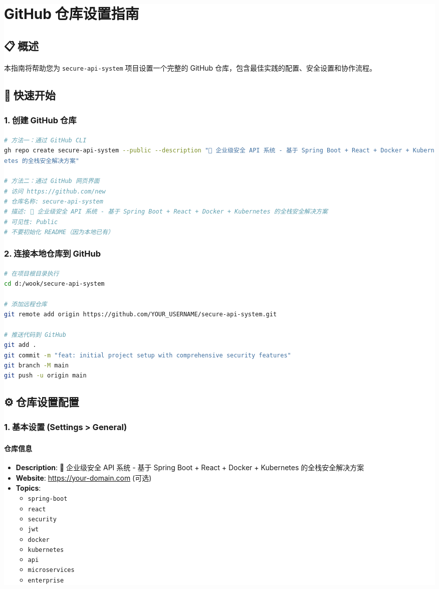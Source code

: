 # GitHub 仓库设置指南

## 📋 概述

本指南将帮助您为 `secure-api-system` 项目设置一个完整的 GitHub 仓库，包含最佳实践的配置、安全设置和协作流程。

## 🚀 快速开始

### 1. 创建 GitHub 仓库

```bash
# 方法一：通过 GitHub CLI
gh repo create secure-api-system --public --description "🔐 企业级安全 API 系统 - 基于 Spring Boot + React + Docker + Kubernetes 的全栈安全解决方案"

# 方法二：通过 GitHub 网页界面
# 访问 https://github.com/new
# 仓库名称: secure-api-system
# 描述: 🔐 企业级安全 API 系统 - 基于 Spring Boot + React + Docker + Kubernetes 的全栈安全解决方案
# 可见性: Public
# 不要初始化 README（因为本地已有）
```

### 2. 连接本地仓库到 GitHub

```bash
# 在项目根目录执行
cd d:/wook/secure-api-system

# 添加远程仓库
git remote add origin https://github.com/YOUR_USERNAME/secure-api-system.git

# 推送代码到 GitHub
git add .
git commit -m "feat: initial project setup with comprehensive security features"
git branch -M main
git push -u origin main
```

## ⚙️ 仓库设置配置

### 1. 基本设置 (Settings > General)

#### 仓库信息
- **Description**: 🔐 企业级安全 API 系统 - 基于 Spring Boot + React + Docker + Kubernetes 的全栈安全解决方案
- **Website**: https://your-domain.com (可选)
- **Topics**: 
  - `spring-boot`
  - `react`
  - `security`
  - `jwt`
  - `docker`
  - `kubernetes`
  - `api`
  - `microservices`
  - `enterprise`

